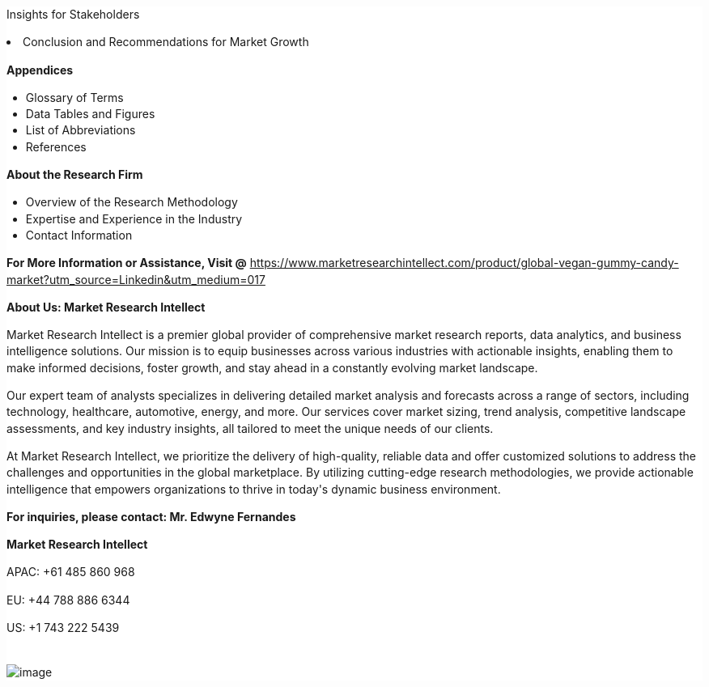 Insights for Stakeholders</li><li>Conclusion and Recommendations for Market Growth</li></ul><p><strong>Appendices</strong></p><ul><li>Glossary of Terms</li><li>Data Tables and Figures</li><li>List of Abbreviations</li><li>References</li></ul><p><strong>About the Research Firm</strong></p><ul><li>Overview of the Research Methodology</li><li>Expertise and Experience in the Industry</li><li>Contact Information</li></ul></div><div class="article-main__content" data-test-id="publishing-text-block"><p><span class="font-[700]"><strong>For More Information or Assistance, Visit @</strong>&nbsp;<a href="https://www.marketresearchintellect.com/product/global-vegan-gummy-candy-market?utm_source=Linkedin&utm_medium=017">https://www.marketresearchintellect.com/product/global-vegan-gummy-candy-market?utm_source=Linkedin&utm_medium=017</a></span></p><p><strong>About Us: Market Research Intellect</strong></p><p>Market Research Intellect is a premier global provider of comprehensive market research reports, data analytics, and business intelligence solutions. Our mission is to equip businesses across various industries with actionable insights, enabling them to make informed decisions, foster growth, and stay ahead in a constantly evolving market landscape.</p><p>Our expert team of analysts specializes in delivering detailed market analysis and forecasts across a range of sectors, including technology, healthcare, automotive, energy, and more. Our services cover market sizing, trend analysis, competitive landscape assessments, and key industry insights, all tailored to meet the unique needs of our clients.</p><p>At Market Research Intellect, we prioritize the delivery of high-quality, reliable data and offer customized solutions to address the challenges and opportunities in the global marketplace. By utilizing cutting-edge research methodologies, we provide actionable intelligence that empowers organizations to thrive in today's dynamic business environment.</p><p><strong>For inquiries, please contact: Mr. Edwyne Fernandes</strong></p><p><strong>Market Research Intellect</strong></p><p>APAC: +61 485 860 968</p><p>EU: +44 788 886 6344</p><p>US: +1 743 222 5439</p></div><div class="article-main__content" data-test-id="publishing-text-block">&nbsp;</div>
![image](https://github.com/user-attachments/assets/614d6640-8c73-40b3-8f11-50ce5c8e8fb4)
